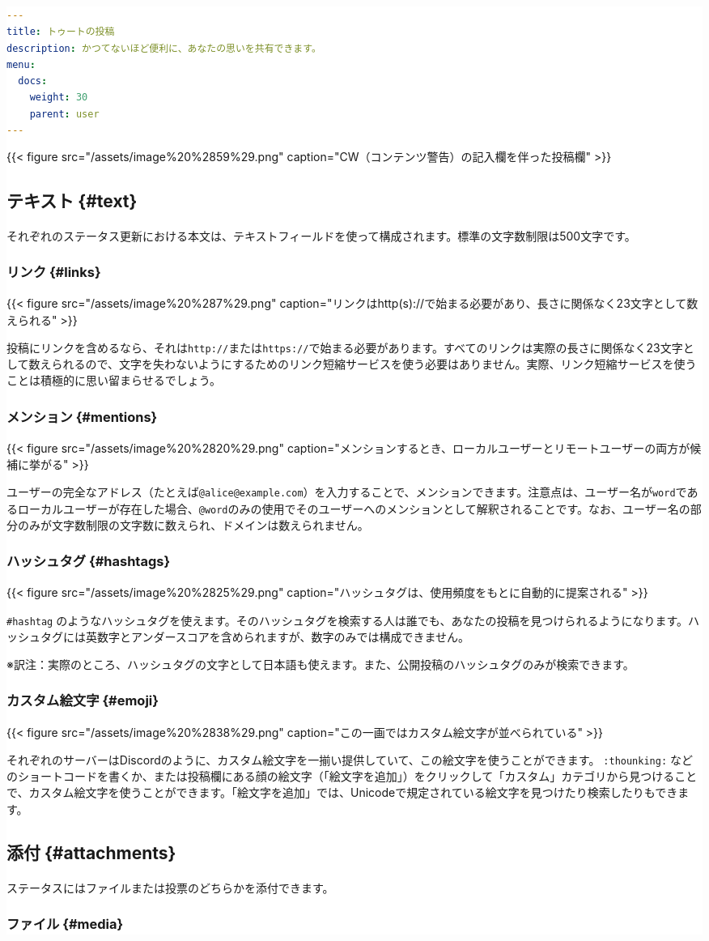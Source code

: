 ```yaml
---
title: トゥートの投稿
description: かつてないほど便利に、あなたの思いを共有できます。
menu:
  docs:
    weight: 30
    parent: user
---
```


{{< figure src="/assets/image%20%2859%29.png" caption="CW（コンテンツ警告）の記入欄を伴った投稿欄" >}}

## テキスト {#text}

それぞれのステータス更新における本文は、テキストフィールドを使って構成されます。標準の文字数制限は500文字です。

### リンク {#links}

{{< figure src="/assets/image%20%287%29.png" caption="リンクはhttp\(s\)://で始まる必要があり、長さに関係なく23文字として数えられる" >}}

投稿にリンクを含めるなら、それは`http://`または`https://`で始まる必要があります。すべてのリンクは実際の長さに関係なく23文字として数えられるので、文字を失わないようにするためのリンク短縮サービスを使う必要はありません。実際、リンク短縮サービスを使うことは積極的に思い留まらせるでしょう。

### メンション {#mentions}

{{< figure src="/assets/image%20%2820%29.png" caption="メンションするとき、ローカルユーザーとリモートユーザーの両方が候補に挙がる" >}}

ユーザーの完全なアドレス（たとえば`@alice@example.com`）を入力することで、メンションできます。注意点は、ユーザー名が`word`であるローカルユーザーが存在した場合、`@word`のみの使用でそのユーザーへのメンションとして解釈されることです。なお、ユーザー名の部分のみが文字数制限の文字数に数えられ、ドメインは数えられません。

### ハッシュタグ {#hashtags}

{{< figure src="/assets/image%20%2825%29.png" caption="ハッシュタグは、使用頻度をもとに自動的に提案される" >}}

`#hashtag` のようなハッシュタグを使えます。そのハッシュタグを検索する人は誰でも、あなたの投稿を見つけられるようになります。ハッシュタグには英数字とアンダースコアを含められますが、数字のみでは構成できません。

※訳注：実際のところ、ハッシュタグの文字として日本語も使えます。また、公開投稿のハッシュタグのみが検索できます。

### カスタム絵文字 {#emoji}

{{< figure src="/assets/image%20%2838%29.png" caption="この一画ではカスタム絵文字が並べられている" >}}

それぞれのサーバーはDiscordのように、カスタム絵文字を一揃い提供していて、この絵文字を使うことができます。 `:thounking:` などのショートコードを書くか、または投稿欄にある顔の絵文字（「絵文字を追加」）をクリックして「カスタム」カテゴリから見つけることで、カスタム絵文字を使うことができます。「絵文字を追加」では、Unicodeで規定されている絵文字を見つけたり検索したりもできます。

## 添付 {#attachments}

ステータスにはファイルまたは投票のどちらかを添付できます。

### ファイル {#media}
